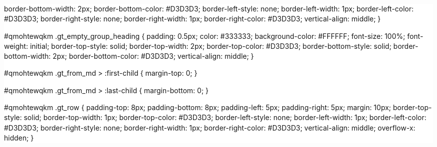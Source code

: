   border-bottom-width: 2px;
  border-bottom-color: #D3D3D3;
  border-left-style: none;
  border-left-width: 1px;
  border-left-color: #D3D3D3;
  border-right-style: none;
  border-right-width: 1px;
  border-right-color: #D3D3D3;
  vertical-align: middle;
}

#qmohtewqkm .gt_empty_group_heading {
  padding: 0.5px;
  color: #333333;
  background-color: #FFFFFF;
  font-size: 100%;
  font-weight: initial;
  border-top-style: solid;
  border-top-width: 2px;
  border-top-color: #D3D3D3;
  border-bottom-style: solid;
  border-bottom-width: 2px;
  border-bottom-color: #D3D3D3;
  vertical-align: middle;
}

#qmohtewqkm .gt_from_md > :first-child {
  margin-top: 0;
}

#qmohtewqkm .gt_from_md > :last-child {
  margin-bottom: 0;
}

#qmohtewqkm .gt_row {
  padding-top: 8px;
  padding-bottom: 8px;
  padding-left: 5px;
  padding-right: 5px;
  margin: 10px;
  border-top-style: solid;
  border-top-width: 1px;
  border-top-color: #D3D3D3;
  border-left-style: none;
  border-left-width: 1px;
  border-left-color: #D3D3D3;
  border-right-style: none;
  border-right-width: 1px;
  border-right-color: #D3D3D3;
  vertical-align: middle;
  overflow-x: hidden;
}
